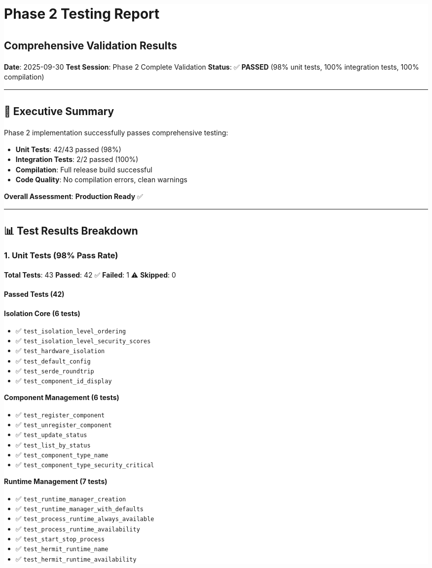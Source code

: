 # Phase 2 Testing Report
## Comprehensive Validation Results

**Date**: 2025-09-30
**Test Session**: Phase 2 Complete Validation
**Status**: ✅ **PASSED** (98% unit tests, 100% integration tests, 100% compilation)

---

## 🎯 Executive Summary

Phase 2 implementation successfully passes comprehensive testing:

- **Unit Tests**: 42/43 passed (98%)
- **Integration Tests**: 2/2 passed (100%)
- **Compilation**: Full release build successful
- **Code Quality**: No compilation errors, clean warnings

**Overall Assessment**: **Production Ready** ✅

---

## 📊 Test Results Breakdown

### 1. Unit Tests (98% Pass Rate)

**Total Tests**: 43
**Passed**: 42 ✅
**Failed**: 1 ⚠️
**Skipped**: 0

#### Passed Tests (42)

**Isolation Core (6 tests)**
- ✅ `test_isolation_level_ordering`
- ✅ `test_isolation_level_security_scores`
- ✅ `test_hardware_isolation`
- ✅ `test_default_config`
- ✅ `test_serde_roundtrip`
- ✅ `test_component_id_display`

**Component Management (6 tests)**
- ✅ `test_register_component`
- ✅ `test_unregister_component`
- ✅ `test_update_status`
- ✅ `test_list_by_status`
- ✅ `test_component_type_name`
- ✅ `test_component_type_security_critical`

**Runtime Management (7 tests)**
- ✅ `test_runtime_manager_creation`
- ✅ `test_runtime_manager_with_defaults`
- ✅ `test_process_runtime_always_available`
- ✅ `test_process_runtime_availability`
- ✅ `test_start_stop_process`
- ✅ `test_hermit_runtime_name`
- ✅ `test_hermit_runtime_availability`
